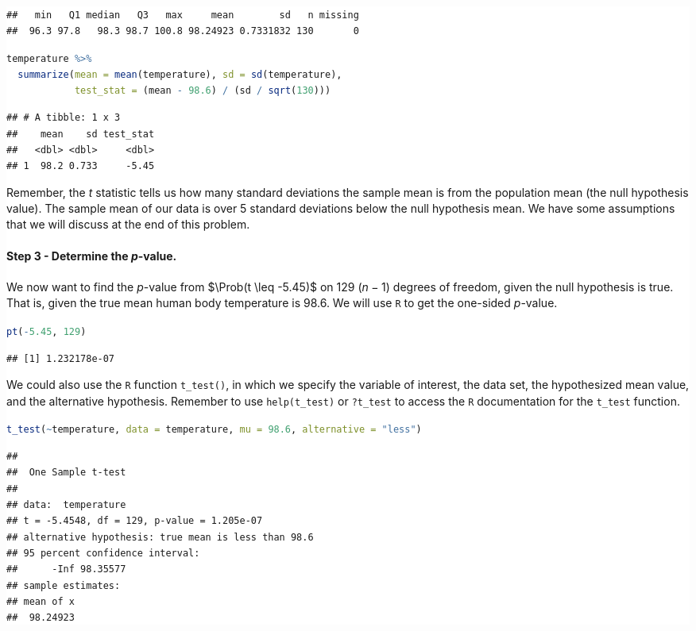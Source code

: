 ```
##   min   Q1 median   Q3   max     mean        sd   n missing
##  96.3 97.8   98.3 98.7 100.8 98.24923 0.7331832 130       0
```


```r
temperature %>%
  summarize(mean = mean(temperature), sd = sd(temperature), 
            test_stat = (mean - 98.6) / (sd / sqrt(130)))
```

```
## # A tibble: 1 x 3
##    mean    sd test_stat
##   <dbl> <dbl>     <dbl>
## 1  98.2 0.733     -5.45
```

Remember, the $t$ statistic tells us how many standard deviations the sample mean is from the population mean (the null hypothesis value). The sample mean of our data is over 5 standard deviations below the null hypothesis mean. We have some assumptions that we will discuss at the end of this problem. 

#### Step 3 - Determine the $p$-value.

We now want to find the $p$-value from $\Prob(t \leq -5.45)$ on 129 $(n - 1)$ degrees of freedom, given the null hypothesis is true. That is, given the true mean human body temperature is 98.6. We will use `R` to get the one-sided $p$-value. 


```r
pt(-5.45, 129)
```

```
## [1] 1.232178e-07
```

We could also use the `R` function `t_test()`, in which we specify the variable of interest, the data set, the hypothesized mean value, and the alternative hypothesis. Remember to use `help(t_test)` or `?t_test` to access the `R` documentation for the `t_test` function.  


```r
t_test(~temperature, data = temperature, mu = 98.6, alternative = "less")
```

```
## 
## 	One Sample t-test
## 
## data:  temperature
## t = -5.4548, df = 129, p-value = 1.205e-07
## alternative hypothesis: true mean is less than 98.6
## 95 percent confidence interval:
##      -Inf 98.35577
## sample estimates:
## mean of x 
##  98.24923
```
